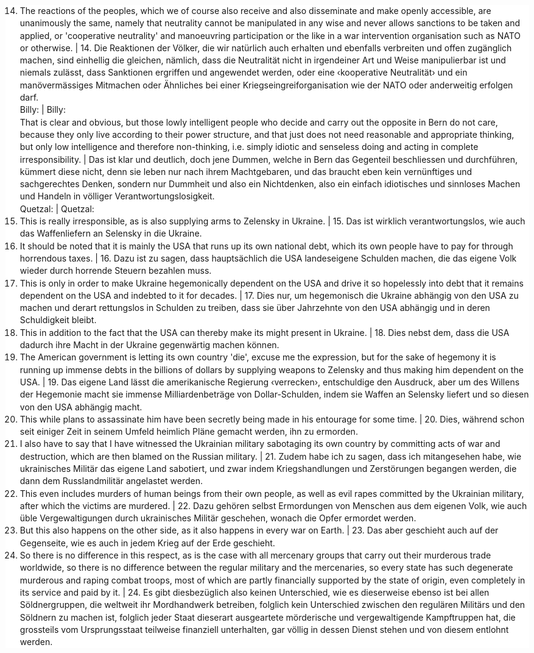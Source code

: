 14. The reactions of the peoples, which we of course also receive and also disseminate and make openly accessible, are unanimously the same, namely that neutrality cannot be manipulated in any wise and never allows sanctions to be taken and applied, or 'cooperative neutrality' and manoeuvring participation or the like in a war intervention organisation such as NATO or otherwise.  | 14. Die Reaktionen der Völker, die wir natürlich auch erhalten und ebenfalls verbreiten und offen zugänglich machen, sind einhellig die gleichen, nämlich, dass die Neutralität nicht in irgendeiner Art und Weise manipulierbar ist und niemals zulässt, dass Sanktionen ergriffen und angewendet werden, oder eine ‹kooperative Neutralität› und ein manövermässiges Mitmachen oder Ähnliches bei einer Kriegseingreiforganisation wie der NATO oder anderweitig erfolgen darf.   
Billy:  | Billy:   
That is clear and obvious, but those lowly intelligent people who decide and carry out the opposite in Bern do not care, because they only live according to their power structure, and that just does not need reasonable and appropriate thinking, but only low intelligence and therefore non-thinking, i.e. simply idiotic and senseless doing and acting in complete irresponsibility.  | Das ist klar und deutlich, doch jene Dummen, welche in Bern das Gegenteil beschliessen und durchführen, kümmert diese nicht, denn sie leben nur nach ihrem Machtgebaren, und das braucht eben kein vernünftiges und sachgerechtes Denken, sondern nur Dummheit und also ein Nichtdenken, also ein einfach idiotisches und sinnloses Machen und Handeln in völliger Verantwortungslosigkeit.   
Quetzal:  | Quetzal:   
15. This is really irresponsible, as is also supplying arms to Zelensky in Ukraine.  | 15. Das ist wirklich verantwortungslos, wie auch das Waffenliefern an Selensky in die Ukraine.   
16. It should be noted that it is mainly the USA that runs up its own national debt, which its own people have to pay for through horrendous taxes.  | 16. Dazu ist zu sagen, dass hauptsächlich die USA landeseigene Schulden machen, die das eigene Volk wieder durch horrende Steuern bezahlen muss.   
17. This is only in order to make Ukraine hegemonically dependent on the USA and drive it so hopelessly into debt that it remains dependent on the USA and indebted to it for decades.  | 17. Dies nur, um hegemonisch die Ukraine abhängig von den USA zu machen und derart rettungslos in Schulden zu treiben, dass sie über Jahrzehnte von den USA abhängig und in deren Schuldigkeit bleibt.   
18. This in addition to the fact that the USA can thereby make its might present in Ukraine.  | 18. Dies nebst dem, dass die USA dadurch ihre Macht in der Ukraine gegenwärtig machen können.   
19. The American government is letting its own country 'die', excuse me the expression, but for the sake of hegemony it is running up immense debts in the billions of dollars by supplying weapons to Zelensky and thus making him dependent on the USA.  | 19. Das eigene Land lässt die amerikanische Regierung ‹verrecken›, entschuldige den Ausdruck, aber um des Willens der Hegemonie macht sie immense Milliardenbeträge von Dollar-Schulden, indem sie Waffen an Selensky liefert und so diesen von den USA abhängig macht.   
20. This while plans to assassinate him have been secretly being made in his entourage for some time.  | 20. Dies, während schon seit einiger Zeit in seinem Umfeld heimlich Pläne gemacht werden, ihn zu ermorden.   
21. I also have to say that I have witnessed the Ukrainian military sabotaging its own country by committing acts of war and destruction, which are then blamed on the Russian military.  | 21. Zudem habe ich zu sagen, dass ich mitangesehen habe, wie ukrainisches Militär das eigene Land sabotiert, und zwar indem Kriegshandlungen und Zerstörungen begangen werden, die dann dem Russlandmilitär angelastet werden.   
22. This even includes murders of human beings from their own people, as well as evil rapes committed by the Ukrainian military, after which the victims are murdered.  | 22. Dazu gehören selbst Ermordungen von Menschen aus dem eigenen Volk, wie auch üble Vergewaltigungen durch ukrainisches Militär geschehen, wonach die Opfer ermordet werden.   
23. But this also happens on the other side, as it also happens in every war on Earth.  | 23. Das aber geschieht auch auf der Gegenseite, wie es auch in jedem Krieg auf der Erde geschieht.   
24. So there is no difference in this respect, as is the case with all mercenary groups that carry out their murderous trade worldwide, so there is no difference between the regular military and the mercenaries, so every state has such degenerate murderous and raping combat troops, most of which are partly financially supported by the state of origin, even completely in its service and paid by it.  | 24. Es gibt diesbezüglich also keinen Unterschied, wie es dieserweise ebenso ist bei allen Söldnergruppen, die weltweit ihr Mordhandwerk betreiben, folglich kein Unterschied zwischen den regulären Militärs und den Söldnern zu machen ist, folglich jeder Staat dieserart ausgeartete mörderische und vergewaltigende Kampftruppen hat, die grossteils vom Ursprungsstaat teilweise finanziell unterhalten, gar völlig in dessen Dienst stehen und von diesem entlohnt werden.   